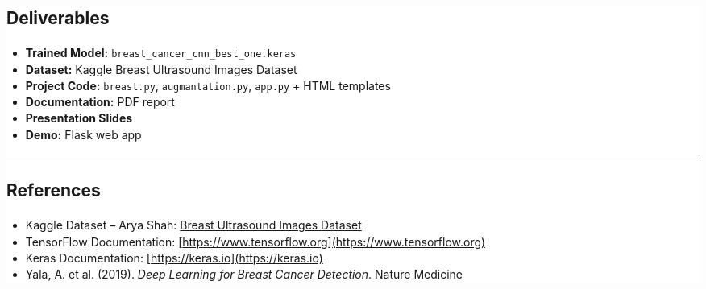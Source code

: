 
## Deliverables
- **Trained Model:** `breast_cancer_cnn_best_one.keras`  
- **Dataset:** Kaggle Breast Ultrasound Images Dataset  
- **Project Code:** `breast.py`, `augmantation.py`, `app.py` + HTML templates  
- **Documentation:** PDF report  
- **Presentation Slides**  
- **Demo:** Flask web app  

---

## References
- Kaggle Dataset – Arya Shah: [Breast Ultrasound Images Dataset](https://www.kaggle.com/datasets/aryashah2k/breast-ultrasound-images-dataset)  
- TensorFlow Documentation: [https://www.tensorflow.org](https://www.tensorflow.org)  
- Keras Documentation: [https://keras.io](https://keras.io)  
- Yala, A. et al. (2019). *Deep Learning for Breast Cancer Detection*. Nature Medicine  
